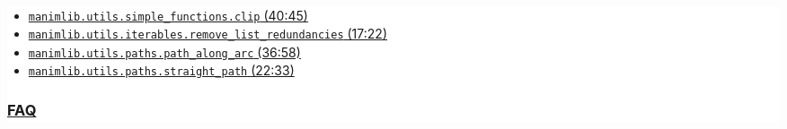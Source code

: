 - <a href="https://github.com/3b1b/manim/blob/master/manimlib/utils/simple_functions.py#L40-L45" target="_blank" rel="noopener noreferrer">`manimlib.utils.simple_functions.clip` (40:45)</a>
- <a href="https://github.com/3b1b/manim/blob/master/manimlib/utils/iterables.py#L17-L22" target="_blank" rel="noopener noreferrer">`manimlib.utils.iterables.remove_list_redundancies` (17:22)</a>
- <a href="https://github.com/3b1b/manim/blob/master/manimlib/utils/paths.py#L36-L58" target="_blank" rel="noopener noreferrer">`manimlib.utils.paths.path_along_arc` (36:58)</a>
- <a href="https://github.com/3b1b/manim/blob/master/manimlib/utils/paths.py#L22-L33" target="_blank" rel="noopener noreferrer">`manimlib.utils.paths.straight_path` (22:33)</a>




### [FAQ](https://github.com/CodeBoarding/GeneratedOnBoardings/tree/main?tab=readme-ov-file#faq)